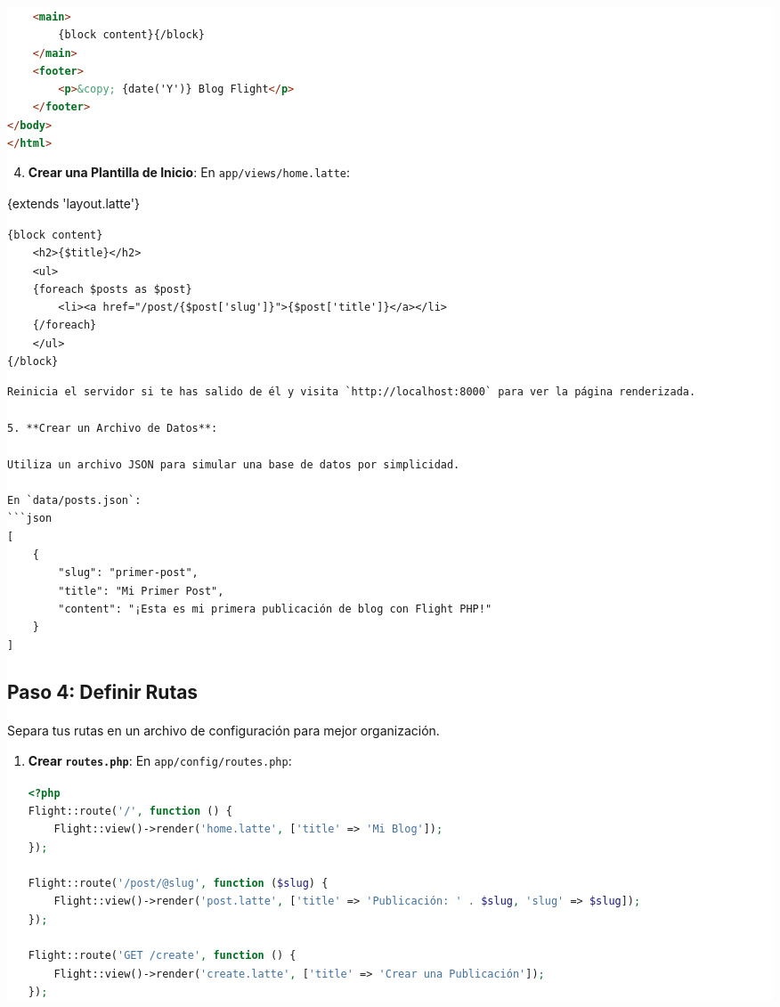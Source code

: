 ```html
    <main>
        {block content}{/block}
    </main>
    <footer>
        <p>&copy; {date('Y')} Blog Flight</p>
    </footer>
</body>
</html>
```

4. **Crear una Plantilla de Inicio**:
   En `app/views/home.latte`:
   ```html
  {extends 'layout.latte'}

	{block content}
		<h2>{$title}</h2>
		<ul>
		{foreach $posts as $post}
			<li><a href="/post/{$post['slug']}">{$post['title']}</a></li>
		{/foreach}
		</ul>
	{/block}
   ```
   Reinicia el servidor si te has salido de él y visita `http://localhost:8000` para ver la página renderizada.

5. **Crear un Archivo de Datos**:

   Utiliza un archivo JSON para simular una base de datos por simplicidad.

   En `data/posts.json`:
   ```json
   [
       {
           "slug": "primer-post",
           "title": "Mi Primer Post",
           "content": "¡Esta es mi primera publicación de blog con Flight PHP!"
       }
   ]
   ```

## Paso 4: Definir Rutas

Separa tus rutas en un archivo de configuración para mejor organización.

1. **Crear `routes.php`**:
   En `app/config/routes.php`:
   ```php
   <?php
   Flight::route('/', function () {
       Flight::view()->render('home.latte', ['title' => 'Mi Blog']);
   });

   Flight::route('/post/@slug', function ($slug) {
       Flight::view()->render('post.latte', ['title' => 'Publicación: ' . $slug, 'slug' => $slug]);
   });

   Flight::route('GET /create', function () {
       Flight::view()->render('create.latte', ['title' => 'Crear una Publicación']);
   });
   ```
